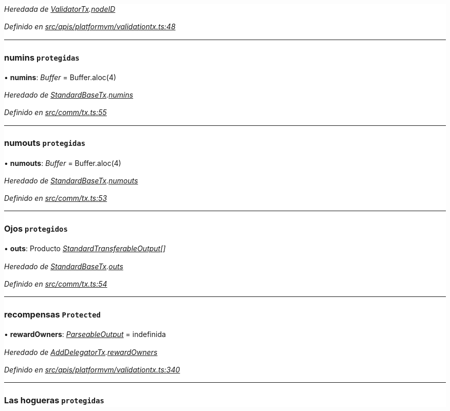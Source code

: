 *Heredada de [ValidatorTx](api_platformvm_validationtx.validatortx.md).[nodeID](api_platformvm_validationtx.validatortx.md#protected-nodeid)*

*Definido en [src/apis/platformvm/validationtx.ts:48](https://github.com/ava-labs/avalanchejs/blob/ae78dee/src/apis/platformvm/validationtx.ts#L48)*

___

### numins `protegidas`

• **numins**: *Buffer* = Buffer.aloc(4)

*Heredado de [StandardBaseTx](common_transactions.standardbasetx.md).[numins](common_transactions.standardbasetx.md#protected-numins)*

*Definido en [src/comm/tx.ts:55](https://github.com/ava-labs/avalanchejs/blob/ae78dee/src/common/tx.ts#L55)*

___

### numouts `protegidas`

• **numouts**: *Buffer* = Buffer.aloc(4)

*Heredado de [StandardBaseTx](common_transactions.standardbasetx.md).[numouts](common_transactions.standardbasetx.md#protected-numouts)*

*Definido en [src/comm/tx.ts:53](https://github.com/ava-labs/avalanchejs/blob/ae78dee/src/common/tx.ts#L53)*

___

### Ojos `protegidos`

• **outs**: Producto *[StandardTransferableOutput](common_output.standardtransferableoutput.md)[]*

*Heredado de [StandardBaseTx](common_transactions.standardbasetx.md).[outs](common_transactions.standardbasetx.md#protected-outs)*

*Definido en [src/comm/tx.ts:54](https://github.com/ava-labs/avalanchejs/blob/ae78dee/src/common/tx.ts#L54)*

___

### recompensas `Protected`

• **rewardOwners**: *[ParseableOutput](api_platformvm_outputs.parseableoutput.md)* = indefinida

*Heredado de [AddDelegatorTx](api_platformvm_validationtx.adddelegatortx.md).[rewardOwners](api_platformvm_validationtx.adddelegatortx.md#protected-rewardowners)*

*Definido en [src/apis/platformvm/validationtx.ts:340](https://github.com/ava-labs/avalanchejs/blob/ae78dee/src/apis/platformvm/validationtx.ts#L340)*

___

### Las hogueras `protegidas`
